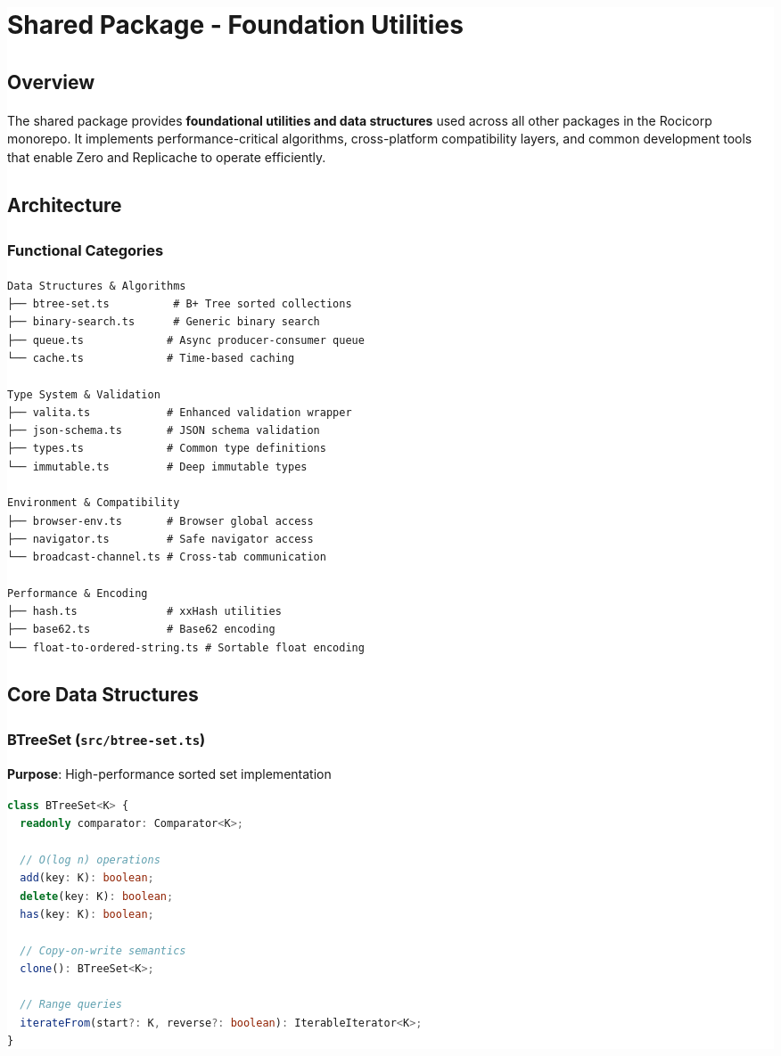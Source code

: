 # Shared Package - Foundation Utilities

## Overview

The shared package provides **foundational utilities and data structures** used across all other packages in the Rocicorp monorepo. It implements performance-critical algorithms, cross-platform compatibility layers, and common development tools that enable Zero and Replicache to operate efficiently.

## Architecture

### Functional Categories
```
Data Structures & Algorithms
├── btree-set.ts          # B+ Tree sorted collections
├── binary-search.ts      # Generic binary search
├── queue.ts             # Async producer-consumer queue
└── cache.ts             # Time-based caching

Type System & Validation  
├── valita.ts            # Enhanced validation wrapper
├── json-schema.ts       # JSON schema validation
├── types.ts             # Common type definitions
└── immutable.ts         # Deep immutable types

Environment & Compatibility
├── browser-env.ts       # Browser global access
├── navigator.ts         # Safe navigator access
└── broadcast-channel.ts # Cross-tab communication

Performance & Encoding
├── hash.ts              # xxHash utilities
├── base62.ts            # Base62 encoding
└── float-to-ordered-string.ts # Sortable float encoding
```

## Core Data Structures

### BTreeSet (`src/btree-set.ts`)
**Purpose**: High-performance sorted set implementation
```typescript
class BTreeSet<K> {
  readonly comparator: Comparator<K>;
  
  // O(log n) operations
  add(key: K): boolean;
  delete(key: K): boolean; 
  has(key: K): boolean;
  
  // Copy-on-write semantics
  clone(): BTreeSet<K>;
  
  // Range queries
  iterateFrom(start?: K, reverse?: boolean): IterableIterator<K>;
}
```
